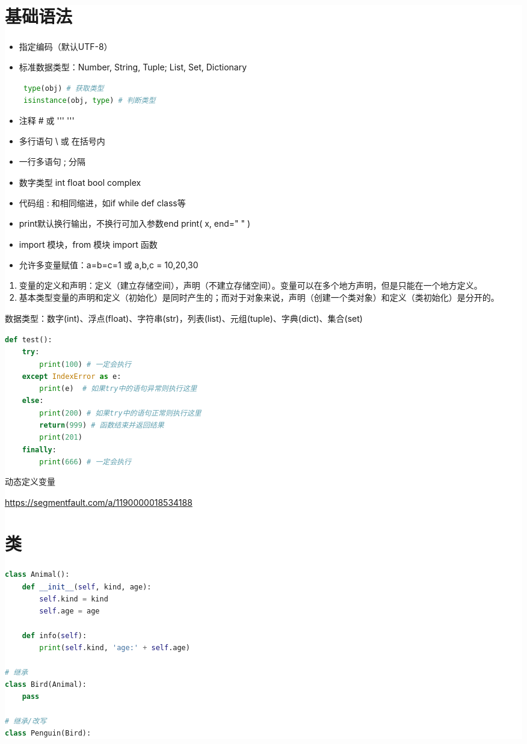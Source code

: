 # 基础语法

- 指定编码（默认UTF-8）

- 标准数据类型：Number, String, Tuple;   List, Set, Dictionary

  ```python
   type(obj) # 获取类型
   isinstance(obj, type) # 判断类型
  ```

- 注释 # 或 ''' '''

- 多行语句 \ 或 在括号内

- 一行多语句 ; 分隔

- 数字类型 int float bool complex

- 代码组 : 和相同缩进，如if while def class等

- print默认换行输出，不换行可加入参数end print( x, end=" " )

- import 模块，from 模块 import 函数

- 允许多变量赋值：a=b=c=1 或 a,b,c = 10,20,30

   

1. 变量的定义和声明：定义（建立存储空间），声明（不建立存储空间）。变量可以在多个地方声明，但是只能在一个地方定义。
2. 基本类型变量的声明和定义（初始化）是同时产生的；而对于对象来说，声明（创建一个类对象）和定义（类初始化）是分开的。

数据类型：数字(int)、浮点(float)、字符串(str)，列表(list)、元组(tuple)、字典(dict)、集合(set)

```python
def test():
    try:
        print(100) # 一定会执行
    except IndexError as e:
        print(e)  # 如果try中的语句异常则执行这里
    else:
        print(200) # 如果try中的语句正常则执行这里
        return(999) # 函数结束并返回结果
        print(201)
    finally:
        print(666) # 一定会执行
```



动态定义变量

https://segmentfault.com/a/1190000018534188

# 类

```python
class Animal():
    def __init__(self, kind, age):
        self.kind = kind
        self.age = age

    def info(self):
        print(self.kind, 'age:' + self.age)

# 继承
class Bird(Animal):
    pass

# 继承/改写
class Penguin(Bird):
```